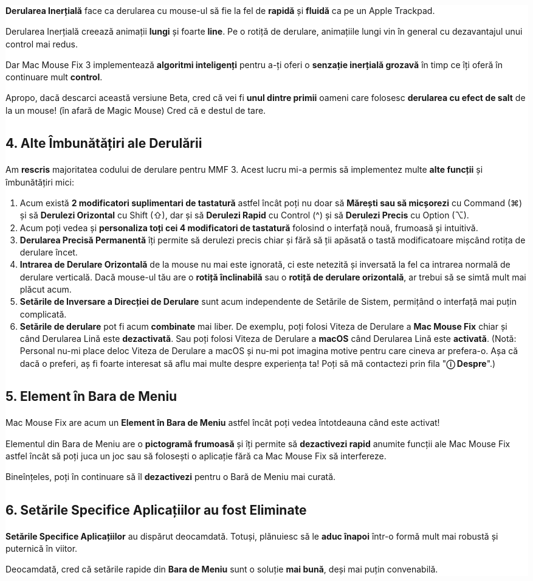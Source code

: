 **Derularea Inerțială** face ca derularea cu mouse-ul să fie la fel de **rapidă** și **fluidă** ca pe un Apple Trackpad.

Derularea Inerțială creează animații **lungi** și foarte **line**. Pe o rotiță de derulare, animațiile lungi vin în general cu dezavantajul unui control mai redus.

Dar Mac Mouse Fix 3 implementează **algoritmi inteligenți** pentru a-ți oferi o **senzație inerțială grozavă** în timp ce îți oferă în continuare mult **control**.

Apropo, dacă descarci această versiune Beta, cred că vei fi **unul dintre primii** oameni care folosesc **derularea cu efect de salt** de la un mouse! (în afară de Magic Mouse) Cred că e destul de tare.

## 4. Alte Îmbunătățiri ale Derulării

Am **rescris** majoritatea codului de derulare pentru MMF 3. Acest lucru mi-a permis să implementez multe **alte funcții** și îmbunătățiri mici:

1. Acum există **2 modificatori suplimentari de tastatură** astfel încât poți nu doar să **Mărești sau să micșorezi** cu Command (⌘) și să **Derulezi Orizontal** cu Shift (⇧), dar și să **Derulezi Rapid** cu Control (^) și să **Derulezi Precis** cu Option (⌥).
2. Acum poți vedea și **personaliza toți cei 4 modificatori de tastatură** folosind o interfață nouă, frumoasă și intuitivă.
3. **Derularea Precisă Permanentă** îți permite să derulezi precis chiar și fără să ții apăsată o tastă modificatoare mișcând rotița de derulare încet.
4. **Intrarea de Derulare Orizontală** de la mouse nu mai este ignorată, ci este netezită și inversată la fel ca intrarea normală de derulare verticală. Dacă mouse-ul tău are o **rotiță înclinabilă** sau o **rotiță de derulare orizontală**, ar trebui să se simtă mult mai plăcut acum.
5. **Setările de Inversare a Direcției de Derulare** sunt acum independente de Setările de Sistem, permițând o interfață mai puțin complicată.
6. **Setările de derulare** pot fi acum **combinate** mai liber. De exemplu, poți folosi Viteza de Derulare a **Mac Mouse Fix** chiar și când Derularea Lină este **dezactivată**. Sau poți folosi Viteza de Derulare a **macOS** când Derularea Lină este **activată**. (Notă: Personal nu-mi place deloc Viteza de Derulare a macOS și nu-mi pot imagina motive pentru care cineva ar prefera-o. Așa că dacă o preferi, aș fi foarte interesat să aflu mai multe despre experiența ta! Poți să mă contactezi prin fila "**ⓘ Despre**".)

## 5. Element în Bara de Meniu

Mac Mouse Fix are acum un **Element în Bara de Meniu** astfel încât poți vedea întotdeauna când este activat!

Elementul din Bara de Meniu are o **pictogramă frumoasă** și îți permite să **dezactivezi rapid** anumite funcții ale Mac Mouse Fix astfel încât să poți juca un joc sau să folosești o aplicație fără ca Mac Mouse Fix să interfereze.

Bineînțeles, poți în continuare să îl **dezactivezi** pentru o Bară de Meniu mai curată.

## 6. Setările Specifice Aplicațiilor au fost Eliminate

**Setările Specifice Aplicațiilor** au dispărut deocamdată. Totuși, plănuiesc să le **aduc înapoi** într-o formă mult mai robustă și puternică în viitor.

Deocamdată, cred că setările rapide din **Bara de Meniu** sunt o soluție **mai bună**, deși mai puțin convenabilă.
